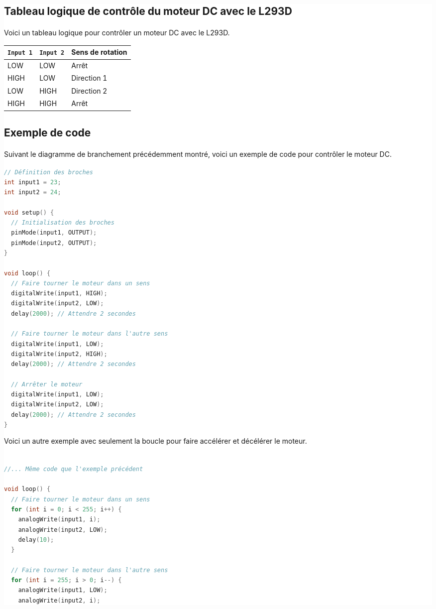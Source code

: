 ## Tableau logique de contrôle du moteur DC avec le L293D

Voici un tableau logique pour contrôler un moteur DC avec le L293D.

| `Input 1` | `Input 2` | Sens de rotation |
|-----------|-----------|------------------|
| LOW       | LOW       | Arrêt            |
| HIGH      | LOW       | Direction 1      |
| LOW       | HIGH      | Direction 2      |
| HIGH      | HIGH      | Arrêt            |

## Exemple de code
Suivant le diagramme de branchement précédemment montré, voici un exemple de code pour contrôler le moteur DC.

```cpp
// Définition des broches
int input1 = 23;
int input2 = 24;

void setup() {
  // Initialisation des broches
  pinMode(input1, OUTPUT);
  pinMode(input2, OUTPUT);
}

void loop() {
  // Faire tourner le moteur dans un sens
  digitalWrite(input1, HIGH);
  digitalWrite(input2, LOW);
  delay(2000); // Attendre 2 secondes

  // Faire tourner le moteur dans l'autre sens
  digitalWrite(input1, LOW);
  digitalWrite(input2, HIGH);
  delay(2000); // Attendre 2 secondes

  // Arrêter le moteur
  digitalWrite(input1, LOW);
  digitalWrite(input2, LOW);
  delay(2000); // Attendre 2 secondes
}
```

Voici un autre exemple avec seulement la boucle pour faire accélérer et décélérer le moteur.

```cpp

//... Même code que l'exemple précédent

void loop() {
  // Faire tourner le moteur dans un sens
  for (int i = 0; i < 255; i++) {
    analogWrite(input1, i);
    analogWrite(input2, LOW);
    delay(10);
  }

  // Faire tourner le moteur dans l'autre sens
  for (int i = 255; i > 0; i--) {
    analogWrite(input1, LOW);
    analogWrite(input2, i);
```